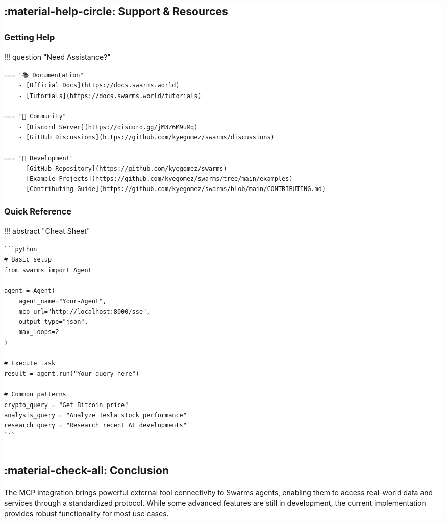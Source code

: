 
## :material-help-circle: Support & Resources

### Getting Help

!!! question "Need Assistance?"

    === "📚 Documentation"
        - [Official Docs](https://docs.swarms.world)
        - [Tutorials](https://docs.swarms.world/tutorials)

    === "💬 Community"
        - [Discord Server](https://discord.gg/jM3Z6M9uMq)
        - [GitHub Discussions](https://github.com/kyegomez/swarms/discussions)

    === "🔧 Development"
        - [GitHub Repository](https://github.com/kyegomez/swarms)
        - [Example Projects](https://github.com/kyegomez/swarms/tree/main/examples)
        - [Contributing Guide](https://github.com/kyegomez/swarms/blob/main/CONTRIBUTING.md)

### Quick Reference

!!! abstract "Cheat Sheet"

    ```python
    # Basic setup
    from swarms import Agent
    
    agent = Agent(
        agent_name="Your-Agent",
        mcp_url="http://localhost:8000/sse",
        output_type="json",
        max_loops=2
    )
    
    # Execute task
    result = agent.run("Your query here")
    
    # Common patterns
    crypto_query = "Get Bitcoin price"
    analysis_query = "Analyze Tesla stock performance"
    research_query = "Research recent AI developments"
    ```

---

## :material-check-all: Conclusion

The MCP integration brings powerful external tool connectivity to Swarms agents, enabling them to access real-world data and services through a standardized protocol. While some advanced features are still in development, the current implementation provides robust functionality for most use cases.
